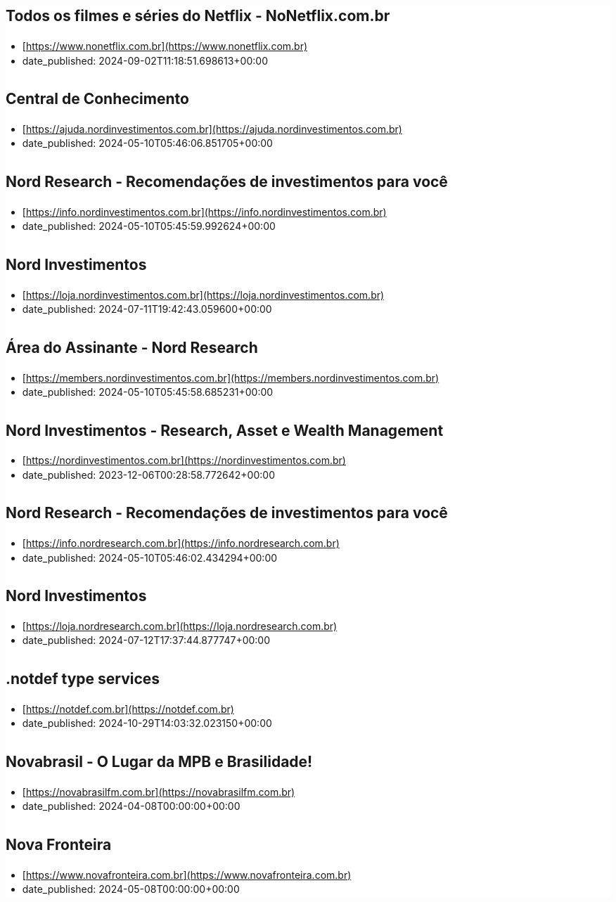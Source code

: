 ## Todos os filmes e séries do Netflix - NoNetflix.com.br
 - [https://www.nonetflix.com.br](https://www.nonetflix.com.br)
 - date_published: 2024-09-02T11:18:51.698613+00:00

 ## Central de Conhecimento
 - [https://ajuda.nordinvestimentos.com.br](https://ajuda.nordinvestimentos.com.br)
 - date_published: 2024-05-10T05:46:06.851705+00:00

 ## Nord Research - Recomendações de investimentos para você
 - [https://info.nordinvestimentos.com.br](https://info.nordinvestimentos.com.br)
 - date_published: 2024-05-10T05:45:59.992624+00:00

 ## Nord Investimentos
 - [https://loja.nordinvestimentos.com.br](https://loja.nordinvestimentos.com.br)
 - date_published: 2024-07-11T19:42:43.059600+00:00

 ## Área do Assinante - Nord Research
 - [https://members.nordinvestimentos.com.br](https://members.nordinvestimentos.com.br)
 - date_published: 2024-05-10T05:45:58.685231+00:00

 ## Nord Investimentos - Research, Asset e Wealth Management
 - [https://nordinvestimentos.com.br](https://nordinvestimentos.com.br)
 - date_published: 2023-12-06T00:28:58.772642+00:00

 ## Nord Research - Recomendações de investimentos para você
 - [https://info.nordresearch.com.br](https://info.nordresearch.com.br)
 - date_published: 2024-05-10T05:46:02.434294+00:00

 ## Nord Investimentos
 - [https://loja.nordresearch.com.br](https://loja.nordresearch.com.br)
 - date_published: 2024-07-12T17:37:44.877747+00:00

 ## .notdef type services
 - [https://notdef.com.br](https://notdef.com.br)
 - date_published: 2024-10-29T14:03:32.023150+00:00

 ## Novabrasil - O Lugar da MPB e Brasilidade!
 - [https://novabrasilfm.com.br](https://novabrasilfm.com.br)
 - date_published: 2024-04-08T00:00:00+00:00

 ## Nova Fronteira
 - [https://www.novafronteira.com.br](https://www.novafronteira.com.br)
 - date_published: 2024-05-08T00:00:00+00:00
